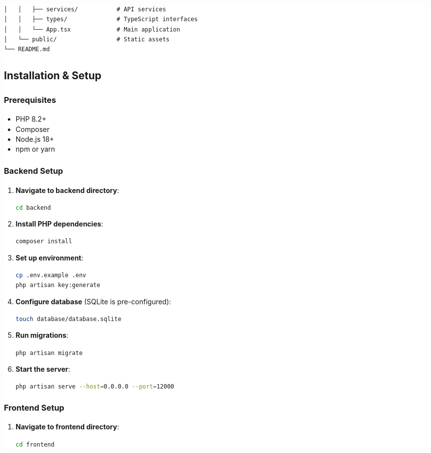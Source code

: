 ```
│   │   ├── services/           # API services
│   │   ├── types/              # TypeScript interfaces
│   │   └── App.tsx             # Main application
│   └── public/                 # Static assets
└── README.md
```

## Installation & Setup

### Prerequisites
- PHP 8.2+
- Composer
- Node.js 18+
- npm or yarn

### Backend Setup

1. **Navigate to backend directory**:
   ```bash
   cd backend
   ```

2. **Install PHP dependencies**:
   ```bash
   composer install
   ```

3. **Set up environment**:
   ```bash
   cp .env.example .env
   php artisan key:generate
   ```

4. **Configure database** (SQLite is pre-configured):
   ```bash
   touch database/database.sqlite
   ```

5. **Run migrations**:
   ```bash
   php artisan migrate
   ```

6. **Start the server**:
   ```bash
   php artisan serve --host=0.0.0.0 --port=12000
   ```

### Frontend Setup

1. **Navigate to frontend directory**:
   ```bash
   cd frontend
   ```
